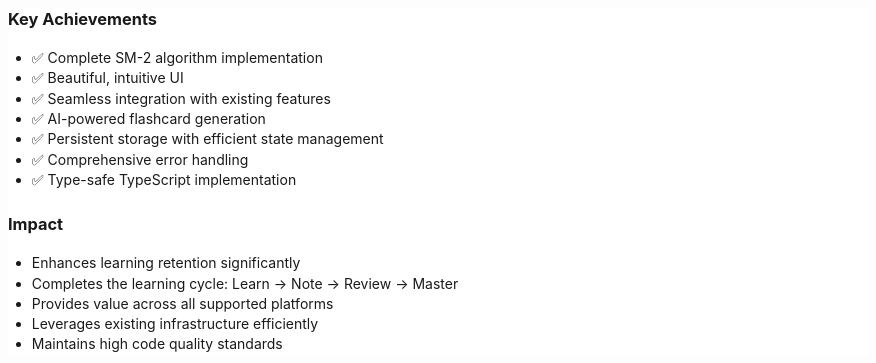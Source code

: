 ### Key Achievements
- ✅ Complete SM-2 algorithm implementation
- ✅ Beautiful, intuitive UI
- ✅ Seamless integration with existing features
- ✅ AI-powered flashcard generation
- ✅ Persistent storage with efficient state management
- ✅ Comprehensive error handling
- ✅ Type-safe TypeScript implementation

### Impact
- Enhances learning retention significantly
- Completes the learning cycle: Learn → Note → Review → Master
- Provides value across all supported platforms
- Leverages existing infrastructure efficiently
- Maintains high code quality standards
